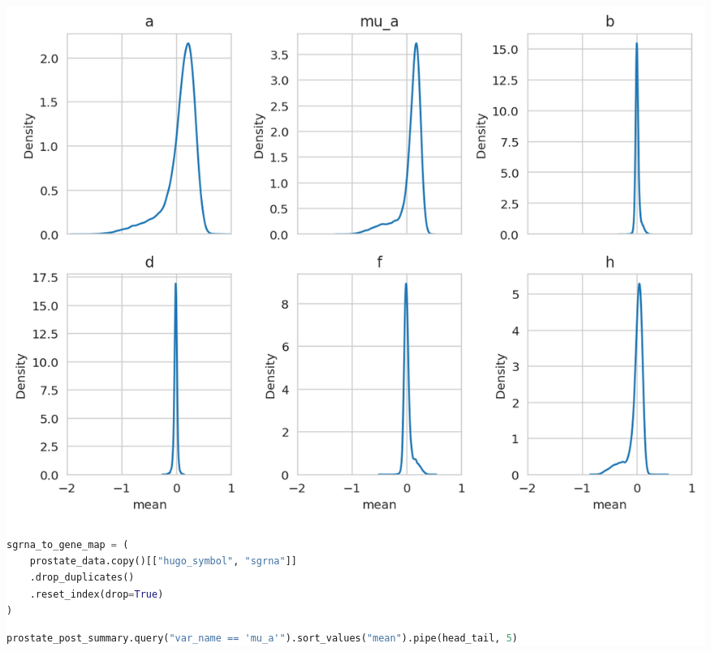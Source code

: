 

![png](024_single-lineage-prostate-inspection_003_files/024_single-lineage-prostate-inspection_003_31_0.png)




```python
sgrna_to_gene_map = (
    prostate_data.copy()[["hugo_symbol", "sgrna"]]
    .drop_duplicates()
    .reset_index(drop=True)
)
```


```python
prostate_post_summary.query("var_name == 'mu_a'").sort_values("mean").pipe(head_tail, 5)
```




<div>
<style scoped>
    .dataframe tbody tr th:only-of-type {
        vertical-align: middle;
    }
